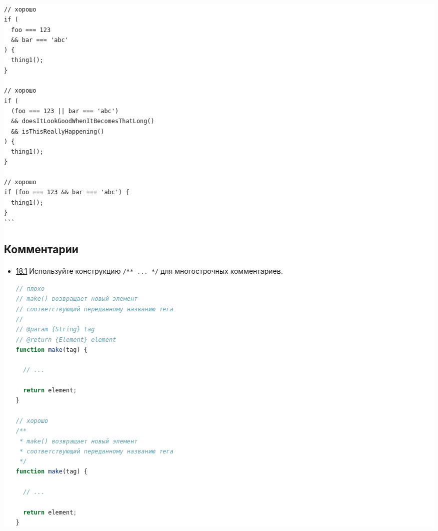     // хорошо
    if (
      foo === 123
      && bar === 'abc'
    ) {
      thing1();
    }

    // хорошо
    if (
      (foo === 123 || bar === 'abc')
      && doesItLookGoodWhenItBecomesThatLong()
      && isThisReallyHappening()
    ) {
      thing1();
    }

    // хорошо
    if (foo === 123 && bar === 'abc') {
      thing1();
    }
    ```

## <a name="comments">Комментарии</a>

  <a name="comments--multiline"></a><a name="17.1"></a>
  - [18.1](#comments--multiline) Используйте конструкцию `/** ... */` для многострочных комментариев.

    ```javascript
    // плохо
    // make() возвращает новый элемент
    // соответствующий переданному названию тега
    //
    // @param {String} tag
    // @return {Element} element
    function make(tag) {

      // ...

      return element;
    }

    // хорошо
    /**
     * make() возвращает новый элемент
     * соответствующий переданному названию тега
     */
    function make(tag) {

      // ...

      return element;
    }
    ```
